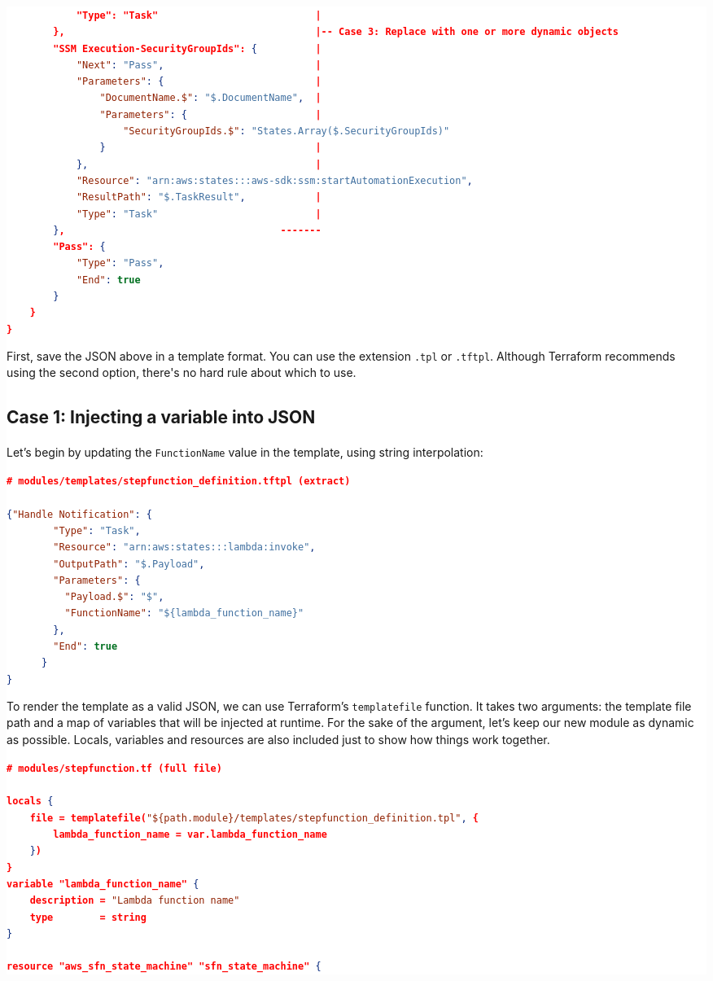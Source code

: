 ```json
            "Type": "Task"                           |
        },                                           |-- Case 3: Replace with one or more dynamic objects
        "SSM Execution-SecurityGroupIds": {          |
            "Next": "Pass",                          |
            "Parameters": {                          |
                "DocumentName.$": "$.DocumentName",  |
                "Parameters": {                      |
                    "SecurityGroupIds.$": "States.Array($.SecurityGroupIds)"
                }                                    |
            },                                       |
            "Resource": "arn:aws:states:::aws-sdk:ssm:startAutomationExecution",
            "ResultPath": "$.TaskResult",            |
            "Type": "Task"                           |
        },                                     -------
        "Pass": {
            "Type": "Pass",
            "End": true
        }
    }
}
```

First, save the JSON above in a template format. You can use the extension `.tpl` or `.tftpl`. Although Terraform recommends using the second option, there's no hard rule about which to use.

## Case 1: Injecting a variable into JSON

Let’s begin by updating the `FunctionName` value in the template, using string interpolation:

```json
# modules/templates/stepfunction_definition.tftpl (extract)

{"Handle Notification": {
        "Type": "Task",
        "Resource": "arn:aws:states:::lambda:invoke",
        "OutputPath": "$.Payload",
        "Parameters": {
          "Payload.$": "$",
          "FunctionName": "${lambda_function_name}"
        },
        "End": true
      }
}
```

To render the template as a valid JSON, we can use Terraform’s `templatefile` function. It takes two arguments: the template file path and a map of variables that will be injected at runtime. For the sake of the argument, let’s keep our new module as dynamic as possible. Locals, variables and resources are also included just to show how things work together.

```json
# modules/stepfunction.tf (full file)

locals {
    file = templatefile("${path.module}/templates/stepfunction_definition.tpl", {
        lambda_function_name = var.lambda_function_name
    })
}
variable "lambda_function_name" {
    description = "Lambda function name"
    type        = string
}

resource "aws_sfn_state_machine" "sfn_state_machine" {
```